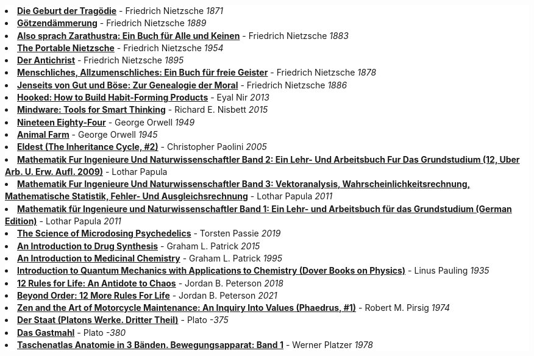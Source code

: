 <li><strong><a href="https://marioalbus.xyz/books/Die_Geburt_der_Tragödie">Die Geburt der Tragödie</a></strong> - Friedrich Nietzsche <em>1871</em></li>
<li><strong><a href="https://marioalbus.xyz/books/Götzendämmerung">Götzendämmerung</a></strong> - Friedrich Nietzsche <em>1889</em></li>
<li><strong><a href="https://marioalbus.xyz/books/Also_sprach_Zarathustra:_Ein_Buch_für_Alle_und_Keinen">Also sprach Zarathustra: Ein Buch für Alle und Keinen</a></strong> - Friedrich Nietzsche <em>1883</em></li>
<li><strong><a href="https://marioalbus.xyz/books/The_Portable_Nietzsche">The Portable Nietzsche</a></strong> - Friedrich Nietzsche <em>1954</em></li>
<li><strong><a href="https://marioalbus.xyz/books/Der_Antichrist">Der Antichrist</a></strong> - Friedrich Nietzsche <em>1895</em></li>
<li><strong><a href="https://marioalbus.xyz/books/Menschliches,_Allzumenschliches:_Ein_Buch_für_freie_Geister">Menschliches, Allzumenschliches: Ein Buch für freie Geister</a></strong> - Friedrich Nietzsche <em>1878</em></li>
<li><strong><a href="https://marioalbus.xyz/books/Jenseits_von_Gut_und_Böse:_Zur_Genealogie_der_Moral">Jenseits von Gut und Böse: Zur Genealogie der Moral</a></strong> - Friedrich Nietzsche <em>1886</em></li>
<li><strong><a href="https://marioalbus.xyz/books/Hooked:_How_to_Build_Habit-Forming_Products">Hooked: How to Build Habit-Forming Products</a></strong> - Eyal Nir <em>2013</em></li>
<li><strong><a href="https://marioalbus.xyz/books/Mindware:_Tools_for_Smart_Thinking">Mindware: Tools for Smart Thinking</a></strong> - Richard E.  Nisbett <em>2015</em></li>
<li><strong><a href="https://marioalbus.xyz/books/Nineteen_Eighty-Four">Nineteen Eighty-Four</a></strong> - George Orwell <em>1949</em></li>
<li><strong><a href="https://marioalbus.xyz/books/Animal_Farm">Animal Farm</a></strong> - George Orwell <em>1945</em></li>
<li><strong><a href="https://marioalbus.xyz/books/Eldest_(The_Inheritance_Cycle,_#2)">Eldest (The Inheritance Cycle, #2)</a></strong> - Christopher Paolini <em>2005</em></li>
<li><strong><a href="https://marioalbus.xyz/books/Mathematik_Fur_Ingenieure_Und_Naturwissenschaftler_Band_2:_Ein_Lehr-_Und_Arbeitsbuch_Fur_Das_Grundstudium_(12,_Uber_Arb._U._Erw._Aufl._2009)">Mathematik Fur Ingenieure Und Naturwissenschaftler Band 2: Ein Lehr- Und Arbeitsbuch Fur Das Grundstudium (12, Uber Arb. U. Erw. Aufl. 2009)</a></strong> - Lothar Papula <em></em></li>
<li><strong><a href="https://marioalbus.xyz/books/Mathematik_Fur_Ingenieure_Und_Naturwissenschaftler_Band_3:_Vektoranalysis,_Wahrscheinlichkeitsrechnung,_Mathematische_Statistik,_Fehler-_Und_Ausgleichsrechnung">Mathematik Fur Ingenieure Und Naturwissenschaftler Band 3: Vektoranalysis, Wahrscheinlichkeitsrechnung, Mathematische Statistik, Fehler- Und Ausgleichsrechnung</a></strong> - Lothar Papula <em>2011</em></li>
<li><strong><a href="https://marioalbus.xyz/books/Mathematik_für_Ingenieure_und_Naturwissenschaftler_Band_1:_Ein_Lehr-_und_Arbeitsbuch_für_das_Grundstudium_(German_Edition)">Mathematik für Ingenieure und Naturwissenschaftler Band 1: Ein Lehr- und Arbeitsbuch für das Grundstudium (German Edition)</a></strong> - Lothar Papula <em>2011</em></li>
<li><strong><a href="https://marioalbus.xyz/books/The_Science_of_Microdosing_Psychedelics">The Science of Microdosing Psychedelics</a></strong> - Torsten Passie <em>2019</em></li>
<li><strong><a href="https://marioalbus.xyz/books/An_Introduction_to_Drug_Synthesis">An Introduction to Drug Synthesis</a></strong> - Graham L. Patrick <em>2015</em></li>
<li><strong><a href="https://marioalbus.xyz/books/An_Introduction_to_Medicinal_Chemistry">An Introduction to Medicinal Chemistry</a></strong> - Graham L. Patrick <em>1995</em></li>
<li><strong><a href="https://marioalbus.xyz/books/Introduction_to_Quantum_Mechanics_with_Applications_to_Chemistry_(Dover_Books_on_Physics)">Introduction to Quantum Mechanics with Applications to Chemistry (Dover Books on Physics)</a></strong> - Linus Pauling <em>1935</em></li>
<li><strong><a href="https://marioalbus.xyz/books/12_Rules_for_Life:_An_Antidote_to_Chaos">12 Rules for Life: An Antidote to Chaos</a></strong> - Jordan B. Peterson <em>2018</em></li>
<li><strong><a href="https://marioalbus.xyz/books/Beyond_Order:_12_More_Rules_For_Life">Beyond Order: 12 More Rules For Life</a></strong> - Jordan B. Peterson <em>2021</em></li>
<li><strong><a href="https://marioalbus.xyz/books/Zen_and_the_Art_of_Motorcycle_Maintenance:_An_Inquiry_Into_Values_(Phaedrus,_#1)">Zen and the Art of Motorcycle Maintenance: An Inquiry Into Values (Phaedrus, #1)</a></strong> - Robert M. Pirsig <em>1974</em></li>
<li><strong><a href="https://marioalbus.xyz/books/Der_Staat_(Platons_Werke._Dritter_Theil)">Der Staat (Platons Werke. Dritter Theil)</a></strong> - Plato <em>-375</em></li>
<li><strong><a href="https://marioalbus.xyz/books/Das_Gastmahl">Das Gastmahl</a></strong> - Plato <em>-380</em></li>
<li><strong><a href="https://marioalbus.xyz/books/Taschenatlas_Anatomie_in_3_Bänden._Bewegungsapparat:_Band_1">Taschenatlas Anatomie in 3 Bänden. Bewegungsapparat: Band 1</a></strong> - Werner Platzer <em>1978</em></li>